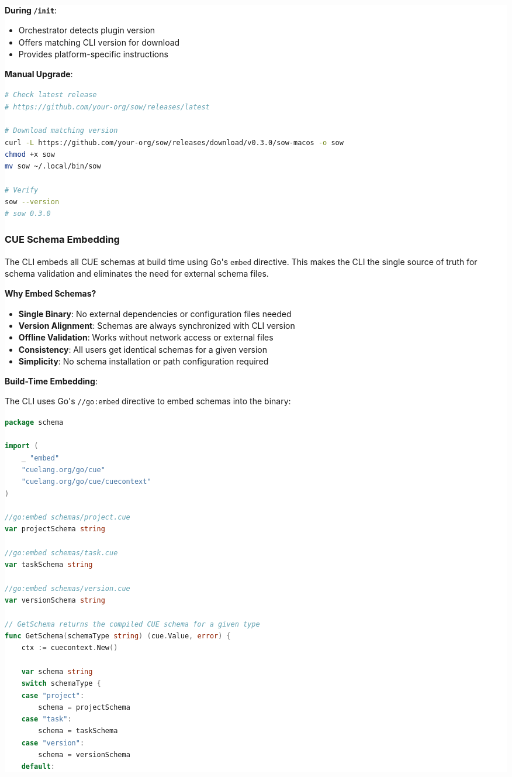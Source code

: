 **During `/init`**:
- Orchestrator detects plugin version
- Offers matching CLI version for download
- Provides platform-specific instructions

**Manual Upgrade**:
```bash
# Check latest release
# https://github.com/your-org/sow/releases/latest

# Download matching version
curl -L https://github.com/your-org/sow/releases/download/v0.3.0/sow-macos -o sow
chmod +x sow
mv sow ~/.local/bin/sow

# Verify
sow --version
# sow 0.3.0
```

### CUE Schema Embedding

The CLI embeds all CUE schemas at build time using Go's `embed` directive. This makes the CLI the single source of truth for schema validation and eliminates the need for external schema files.

**Why Embed Schemas?**
- **Single Binary**: No external dependencies or configuration files needed
- **Version Alignment**: Schemas are always synchronized with CLI version
- **Offline Validation**: Works without network access or external files
- **Consistency**: All users get identical schemas for a given version
- **Simplicity**: No schema installation or path configuration required

**Build-Time Embedding**:

The CLI uses Go's `//go:embed` directive to embed schemas into the binary:

```go
package schema

import (
    _ "embed"
    "cuelang.org/go/cue"
    "cuelang.org/go/cue/cuecontext"
)

//go:embed schemas/project.cue
var projectSchema string

//go:embed schemas/task.cue
var taskSchema string

//go:embed schemas/version.cue
var versionSchema string

// GetSchema returns the compiled CUE schema for a given type
func GetSchema(schemaType string) (cue.Value, error) {
    ctx := cuecontext.New()

    var schema string
    switch schemaType {
    case "project":
        schema = projectSchema
    case "task":
        schema = taskSchema
    case "version":
        schema = versionSchema
    default:
```